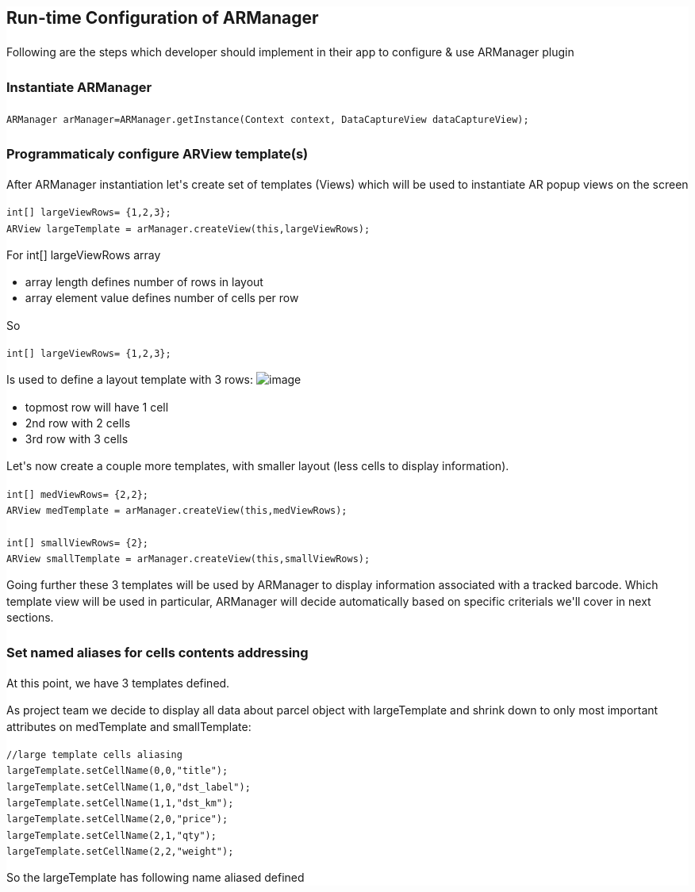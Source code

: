 
## Run-time Configuration of ARManager
Following are the steps which developer should implement in their app to configure & use ARManager plugin

### Instantiate ARManager 

```
ARManager arManager=ARManager.getInstance(Context context, DataCaptureView dataCaptureView);
```

### Programmaticaly configure ARView template(s) 
After ARManager instantiation let's create set of templates (Views) which will be used to instantiate AR popup views on the screen
```
int[] largeViewRows= {1,2,3}; 
ARView largeTemplate = arManager.createView(this,largeViewRows);
```
For int[] largeViewRows array
- array length defines number of rows in layout
- array element value defines number of cells per row

So 
```
int[] largeViewRows= {1,2,3}; 
```
Is used to define a layout template with 3 rows:
![image](https://user-images.githubusercontent.com/70104733/145830316-efe61e32-54d3-420c-adf2-cdab3a3442b9.png)

- topmost row will have 1 cell
- 2nd row with 2 cells
- 3rd row with 3 cells

Let's now create a couple more templates, with smaller layout (less cells to display information). 
```
int[] medViewRows= {2,2};
ARView medTemplate = arManager.createView(this,medViewRows);

int[] smallViewRows= {2};
ARView smallTemplate = arManager.createView(this,smallViewRows);       
```
Going further these 3 templates will be used by ARManager to display information associated with a tracked barcode. Which template view will be used in particular, ARManager will decide automatically based on specific criterials we'll cover in next sections.

### Set named aliases for cells contents addressing
At this point, we have 3 templates defined. 

As project team we decide to display all data about parcel object with largeTemplate and shrink down to only most important attributes on medTemplate and smallTemplate:
```
//large template cells aliasing
largeTemplate.setCellName(0,0,"title");
largeTemplate.setCellName(1,0,"dst_label");
largeTemplate.setCellName(1,1,"dst_km");
largeTemplate.setCellName(2,0,"price");
largeTemplate.setCellName(2,1,"qty");
largeTemplate.setCellName(2,2,"weight");
```
So the largeTemplate has following name aliased defined
